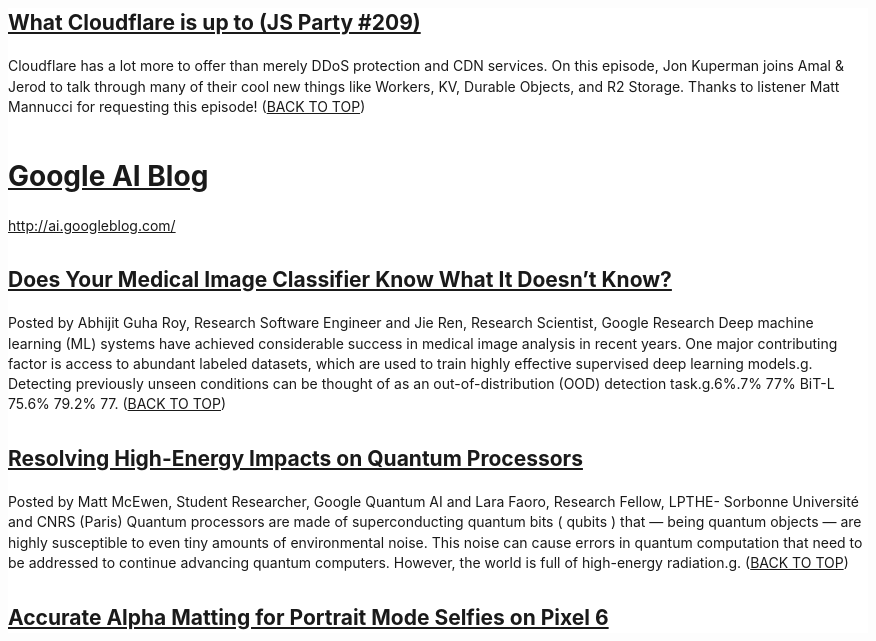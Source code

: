## [What Cloudflare is up to (JS Party #209)](https://changelog.com/jsparty/209)


Cloudflare has a lot more to offer than merely DDoS protection and CDN services. On this episode, Jon Kuperman joins Amal &amp; Jerod to talk through many of their cool new things like Workers, KV, Durable Objects, and R2 Storage. Thanks to listener Matt Mannucci for requesting this episode!
 ([BACK TO TOP](#toc_237d49a6429c717735d2370b63895891))



<a name="c5484f8b58577f789ad94892005edf97" />

# [Google AI Blog](http://ai.googleblog.com/)

http://ai.googleblog.com/



<a name="9cdb31230a46afbe31a55709bc9c08f1" />

## [Does Your Medical Image Classifier Know What It Doesn’t Know?](http://ai.googleblog.com/2022/01/does-your-medical-image-classifier-know.html)


Posted by Abhijit Guha Roy, Research Software Engineer and Jie Ren, Research Scientist, Google Research Deep machine learning (ML) systems have achieved considerable success in medical image analysis in recent years. One major contributing factor is access to abundant labeled datasets, which are used to train highly effective supervised deep learning models.g. Detecting previously unseen conditions can be thought of as an out-of-distribution (OOD) detection task.g.6%.7% 77% BiT-L 75.6% 79.2% 77.
 ([BACK TO TOP](#toc_9cdb31230a46afbe31a55709bc9c08f1))


<a name="6e265168d597328f77b717465d51addb" />

## [Resolving High-Energy Impacts on Quantum Processors](http://ai.googleblog.com/2022/01/resolving-high-energy-impacts-on.html)


Posted by Matt McEwen, Student Researcher, Google Quantum AI and Lara Faoro, Research Fellow, LPTHE- Sorbonne Université and CNRS (Paris) Quantum processors are made of superconducting quantum bits ( qubits ) that — being quantum objects — are highly susceptible to even tiny amounts of environmental noise. This noise can cause errors in quantum computation that need to be addressed to continue advancing quantum computers. However, the world is full of high-energy radiation.g.
 ([BACK TO TOP](#toc_6e265168d597328f77b717465d51addb))


<a name="1846fdc33413cd7d9e9520f80c02d3d0" />

## [Accurate Alpha Matting for Portrait Mode Selfies on Pixel 6](http://ai.googleblog.com/2022/01/accurate-alpha-matting-for-portrait.html)
